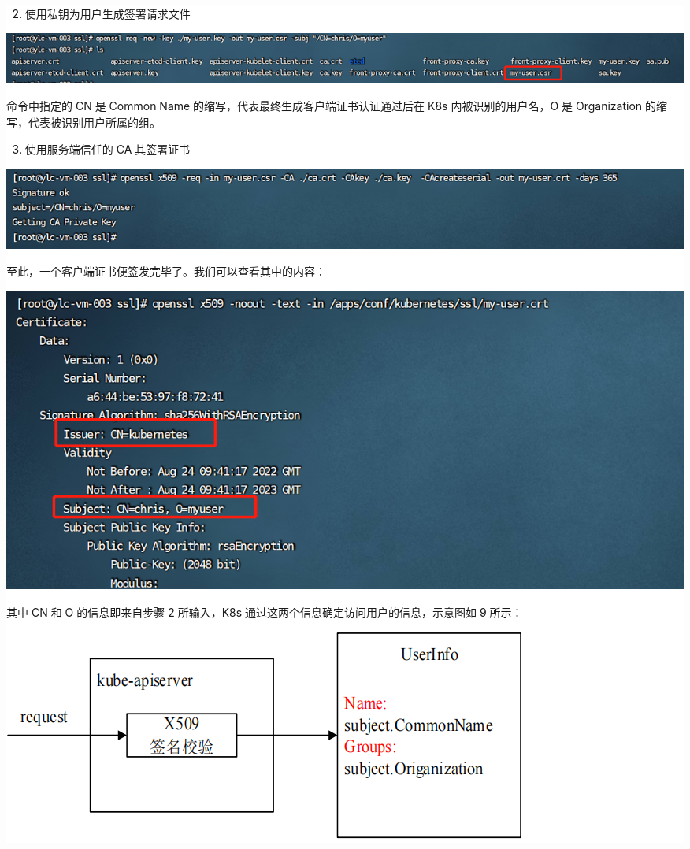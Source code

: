 
2. 使用私钥为用户生成签署请求文件

![图 6 生成签署请求文件](6.png)


命令中指定的 CN 是 Common Name 的缩写，代表最终生成客户端证书认证通过后在 K8s 内被识别的用户名，O 是 Organization 的缩写，代表被识别用户所属的组。

3. 使用服务端信任的 CA 其签署证书

![图 7 签署证书](7.png)


至此，一个客户端证书便签发完毕了。我们可以查看其中的内容：

![图 8 my-user.crt](8.png)


其中 CN 和 O 的信息即来自步骤 2 所输入，K8s 通过这两个信息确定访问用户的信息，示意图如 9 所示：

![图 9 用户信息认证示意图](9.png)
